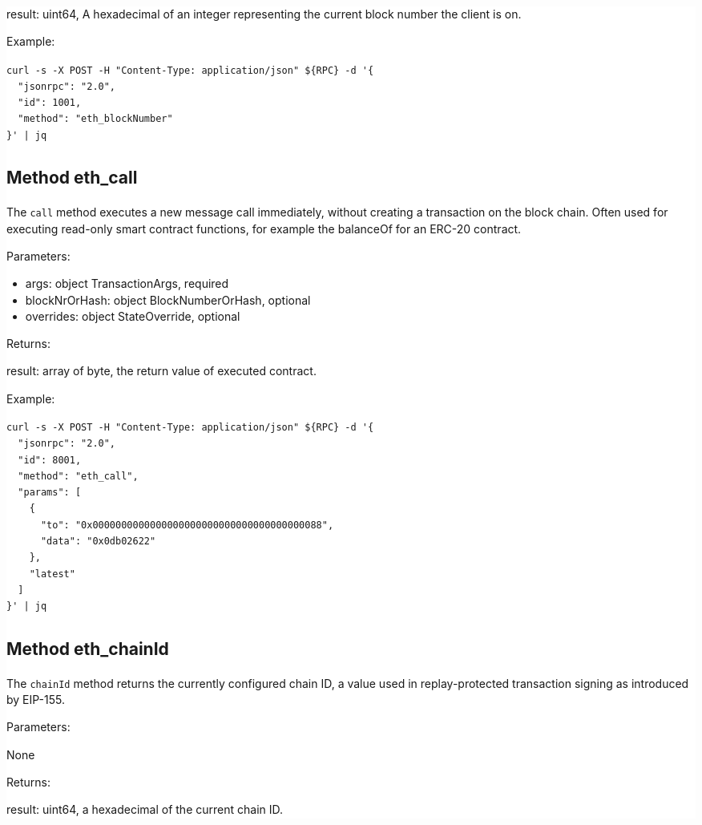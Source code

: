 result: uint64, A hexadecimal of an integer representing the current block number the client is on.

Example:

```shell
curl -s -X POST -H "Content-Type: application/json" ${RPC} -d '{
  "jsonrpc": "2.0",
  "id": 1001,
  "method": "eth_blockNumber"
}' | jq
```

## Method eth_call

The `call` method executes a new message call immediately, without creating a transaction on the block chain. Often used for executing read-only smart contract functions, for example the balanceOf for an ERC-20 contract.

Parameters:

- args: object TransactionArgs, required
- blockNrOrHash: object BlockNumberOrHash, optional
- overrides: object StateOverride, optional

Returns:

result: array of byte, the return value of executed contract.

Example:

```shell
curl -s -X POST -H "Content-Type: application/json" ${RPC} -d '{
  "jsonrpc": "2.0",
  "id": 8001,
  "method": "eth_call",
  "params": [
    {
      "to": "0x0000000000000000000000000000000000000088",
      "data": "0x0db02622"
    },
    "latest"
  ]
}' | jq
```

## Method eth_chainId

The `chainId` method returns the currently configured chain ID, a value used in replay-protected transaction signing as introduced by EIP-155.

Parameters:

None

Returns:

result: uint64, a hexadecimal of the current chain ID.
